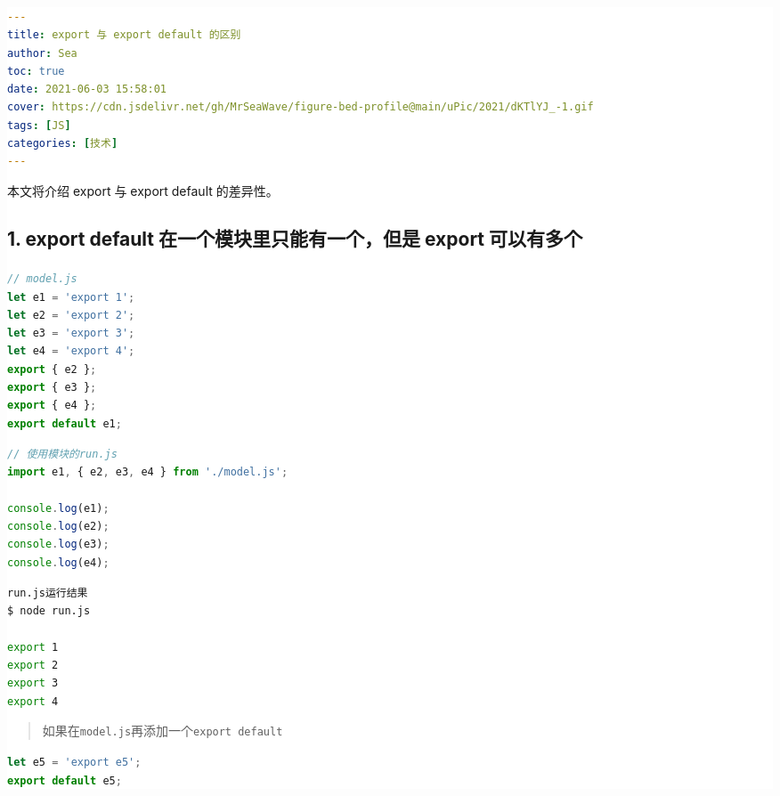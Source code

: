 ```yaml
---
title: export 与 export default 的区别
author: Sea
toc: true
date: 2021-06-03 15:58:01
cover: https://cdn.jsdelivr.net/gh/MrSeaWave/figure-bed-profile@main/uPic/2021/dKTlYJ_-1.gif
tags: [JS]
categories: [技术]
---
```


本文将介绍 export 与 export default 的差异性。



## 1. export default 在一个模块里只能有一个，但是 export 可以有多个

```js
// model.js
let e1 = 'export 1';
let e2 = 'export 2';
let e3 = 'export 3';
let e4 = 'export 4';
export { e2 };
export { e3 };
export { e4 };
export default e1;
```

```js
// 使用模块的run.js
import e1, { e2, e3, e4 } from './model.js';

console.log(e1);
console.log(e2);
console.log(e3);
console.log(e4);
```

```bash
run.js运行结果
$ node run.js

export 1
export 2
export 3
export 4
```

> 如果在`model.js`再添加一个`export default`

```js
let e5 = 'export e5';
export default e5;
```
